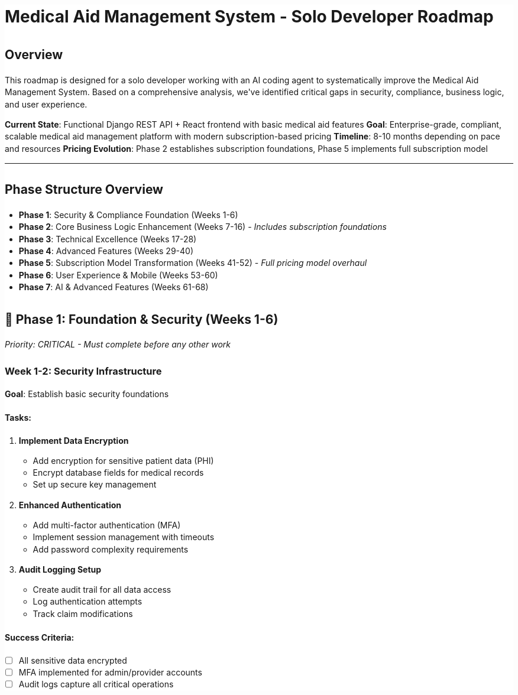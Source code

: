 # Medical Aid Management System - Solo Developer Roadmap

## Overview
This roadmap is designed for a solo developer working with an AI coding agent to systematically improve the Medical Aid Management System. Based on a comprehensive analysis, we've identified critical gaps in security, compliance, business logic, and user experience.

**Current State**: Functional Django REST API + React frontend with basic medical aid features
**Goal**: Enterprise-grade, compliant, scalable medical aid management platform with modern subscription-based pricing
**Timeline**: 8-10 months depending on pace and resources
**Pricing Evolution**: Phase 2 establishes subscription foundations, Phase 5 implements full subscription model

---

## Phase Structure Overview
- **Phase 1**: Security & Compliance Foundation (Weeks 1-6)
- **Phase 2**: Core Business Logic Enhancement (Weeks 7-16) - *Includes subscription foundations*
- **Phase 3**: Technical Excellence (Weeks 17-28)
- **Phase 4**: Advanced Features (Weeks 29-40)
- **Phase 5**: Subscription Model Transformation (Weeks 41-52) - *Full pricing model overhaul*
- **Phase 6**: User Experience & Mobile (Weeks 53-60)
- **Phase 7**: AI & Advanced Features (Weeks 61-68)

## 🎯 Phase 1: Foundation & Security (Weeks 1-6)
*Priority: CRITICAL - Must complete before any other work*

### Week 1-2: Security Infrastructure
**Goal**: Establish basic security foundations

#### Tasks:
1. **Implement Data Encryption**
   - Add encryption for sensitive patient data (PHI)
   - Encrypt database fields for medical records
   - Set up secure key management

2. **Enhanced Authentication**
   - Add multi-factor authentication (MFA)
   - Implement session management with timeouts
   - Add password complexity requirements

3. **Audit Logging Setup**
   - Create audit trail for all data access
   - Log authentication attempts
   - Track claim modifications

#### Success Criteria:
- [ ] All sensitive data encrypted
- [ ] MFA implemented for admin/provider accounts
- [ ] Audit logs capture all critical operations
